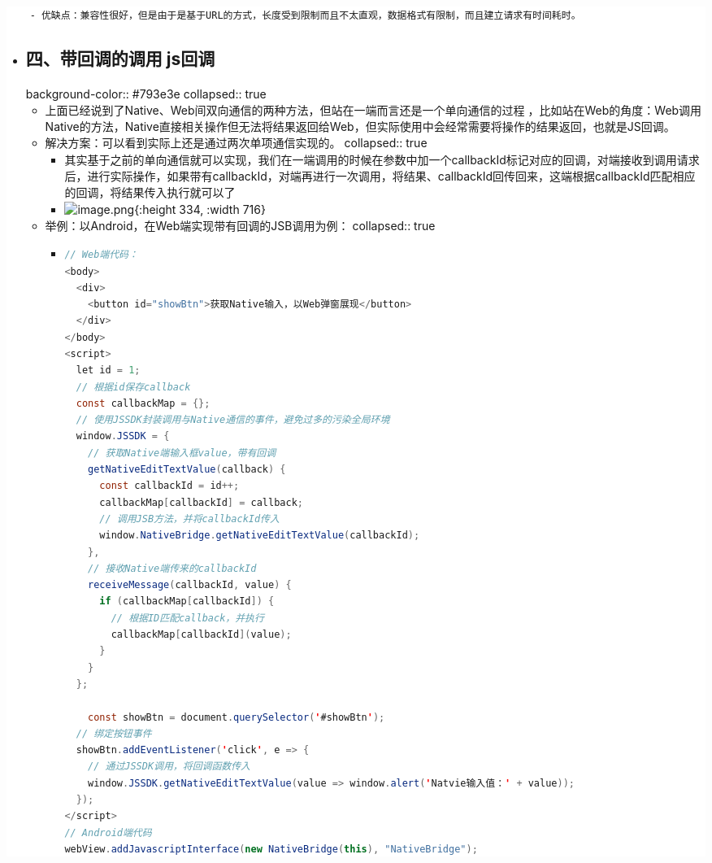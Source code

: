 		- 优缺点：兼容性很好，但是由于是基于URL的方式，长度受到限制而且不太直观，数据格式有限制，而且建立请求有时间耗时。
- ## 四、带回调的调用 js回调
  background-color:: #793e3e
  collapsed:: true
	- 上面已经说到了Native、Web间双向通信的两种方法，但站在一端而言还是一个单向通信的过程 ，比如站在Web的角度：Web调用Native的方法，Native直接相关操作但无法将结果返回给Web，但实际使用中会经常需要将操作的结果返回，也就是JS回调。
	- 解决方案：可以看到实际上还是通过两次单项通信实现的。
	  collapsed:: true
		- 其实基于之前的单向通信就可以实现，我们在一端调用的时候在参数中加一个callbackId标记对应的回调，对端接收到调用请求后，进行实际操作，如果带有callbackId，对端再进行一次调用，将结果、callbackId回传回来，这端根据callbackId匹配相应的回调，将结果传入执行就可以了
		- ![image.png](../assets/image_1665229572040_0.png){:height 334, :width 716}
	- 举例：以Android，在Web端实现带有回调的JSB调用为例：
	  collapsed:: true
		- ```java
		  // Web端代码：
		  <body>
		    <div>
		      <button id="showBtn">获取Native输入，以Web弹窗展现</button>
		    </div>
		  </body>
		  <script>
		    let id = 1;
		    // 根据id保存callback
		    const callbackMap = {};
		    // 使用JSSDK封装调用与Native通信的事件，避免过多的污染全局环境
		    window.JSSDK = {
		      // 获取Native端输入框value，带有回调
		      getNativeEditTextValue(callback) {
		        const callbackId = id++;
		        callbackMap[callbackId] = callback;
		        // 调用JSB方法，并将callbackId传入
		        window.NativeBridge.getNativeEditTextValue(callbackId);
		      },
		      // 接收Native端传来的callbackId
		      receiveMessage(callbackId, value) {
		        if (callbackMap[callbackId]) {
		          // 根据ID匹配callback，并执行
		          callbackMap[callbackId](value);
		        }
		      }
		    };
		  
		      const showBtn = document.querySelector('#showBtn');
		    // 绑定按钮事件
		    showBtn.addEventListener('click', e => {
		      // 通过JSSDK调用，将回调函数传入
		      window.JSSDK.getNativeEditTextValue(value => window.alert('Natvie输入值：' + value));
		    });
		  </script>
		  // Android端代码
		  webView.addJavascriptInterface(new NativeBridge(this), "NativeBridge");
		  